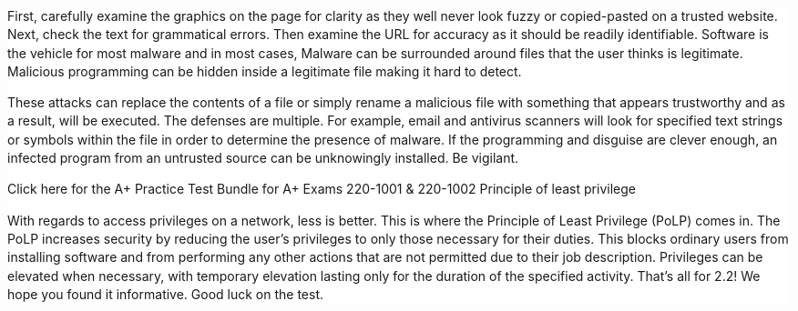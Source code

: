 First, carefully examine the graphics on the page for clarity as they well never look fuzzy or copied-pasted on a trusted website. Next, check the text for grammatical errors. Then examine the URL for accuracy as it should be readily identifiable. Software is the vehicle for most malware and in most cases, Malware can be surrounded around files that the user thinks is legitimate. Malicious programming can be hidden inside a legitimate file making it hard to detect.

These attacks can replace the contents of a file or simply rename a malicious file with something that appears trustworthy and as a result, will be executed. The defenses are multiple. For example, email and antivirus scanners will look for specified text strings or symbols within the file in order to determine the presence of malware. If the programming and disguise are clever enough, an infected program from an untrusted source can be unknowingly installed. Be vigilant.

Click here for the A+ Practice Test Bundle for A+ Exams 220-1001 & 220-1002
Principle of least privilege

With regards to access privileges on a network, less is better. This is where the Principle of Least Privilege (PoLP) comes in. The PoLP increases security by reducing the user’s privileges to only those necessary for their duties. This blocks ordinary users from installing software and from performing any other actions that are not permitted due to their job description. Privileges can be elevated when necessary, with temporary elevation lasting only for the duration of the specified activity. That’s all for 2.2! We hope you found it informative. Good luck on the test. 

